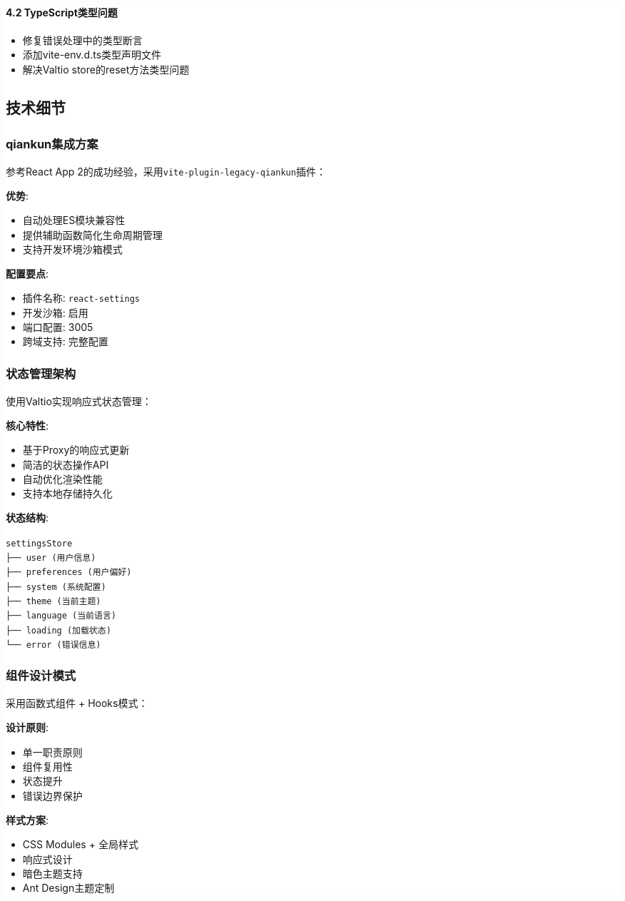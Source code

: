 #### 4.2 TypeScript类型问题
- 修复错误处理中的类型断言
- 添加vite-env.d.ts类型声明文件
- 解决Valtio store的reset方法类型问题

## 技术细节

### qiankun集成方案
参考React App 2的成功经验，采用`vite-plugin-legacy-qiankun`插件：

**优势**:
- 自动处理ES模块兼容性
- 提供辅助函数简化生命周期管理
- 支持开发环境沙箱模式

**配置要点**:
- 插件名称: `react-settings`
- 开发沙箱: 启用
- 端口配置: 3005
- 跨域支持: 完整配置

### 状态管理架构
使用Valtio实现响应式状态管理：

**核心特性**:
- 基于Proxy的响应式更新
- 简洁的状态操作API
- 自动优化渲染性能
- 支持本地存储持久化

**状态结构**:
```
settingsStore
├── user (用户信息)
├── preferences (用户偏好)
├── system (系统配置)
├── theme (当前主题)
├── language (当前语言)
├── loading (加载状态)
└── error (错误信息)
```

### 组件设计模式
采用函数式组件 + Hooks模式：

**设计原则**:
- 单一职责原则
- 组件复用性
- 状态提升
- 错误边界保护

**样式方案**:
- CSS Modules + 全局样式
- 响应式设计
- 暗色主题支持
- Ant Design主题定制
